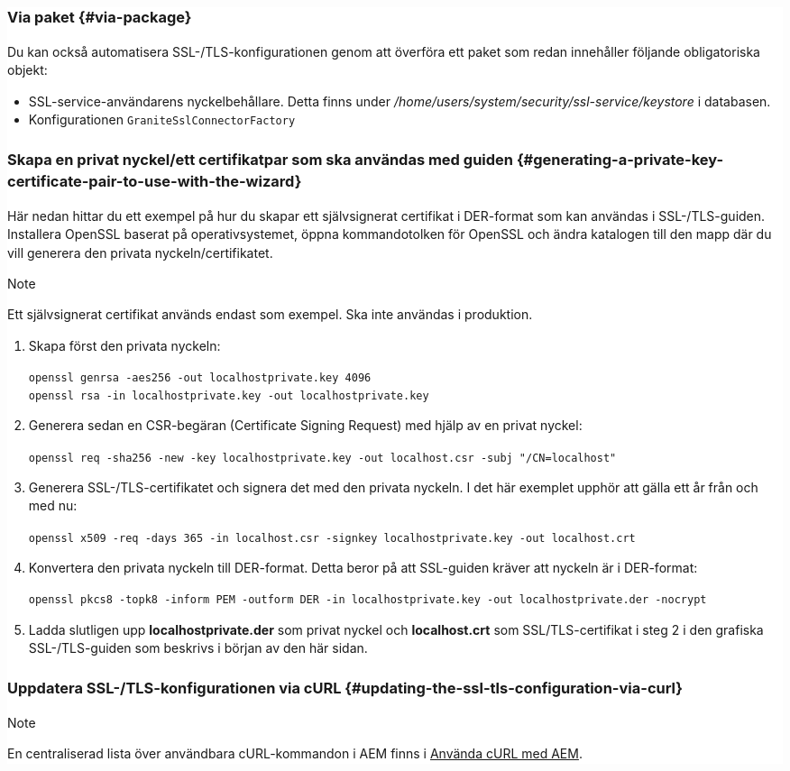 ### Via paket {#via-package}

Du kan också automatisera SSL-/TLS-konfigurationen genom att överföra ett paket som redan innehåller följande obligatoriska objekt:

* SSL-service-användarens nyckelbehållare. Detta finns under */home/users/system/security/ssl-service/keystore* i databasen.
* Konfigurationen `GraniteSslConnectorFactory`

### Skapa en privat nyckel/ett certifikatpar som ska användas med guiden {#generating-a-private-key-certificate-pair-to-use-with-the-wizard}

Här nedan hittar du ett exempel på hur du skapar ett självsignerat certifikat i DER-format som kan användas i SSL-/TLS-guiden. Installera OpenSSL baserat på operativsystemet, öppna kommandotolken för OpenSSL och ändra katalogen till den mapp där du vill generera den privata nyckeln/certifikatet.

>[!NOTE]
>
>Ett självsignerat certifikat används endast som exempel. Ska inte användas i produktion.

1. Skapa först den privata nyckeln:

   ```shell
   openssl genrsa -aes256 -out localhostprivate.key 4096
   openssl rsa -in localhostprivate.key -out localhostprivate.key
   ```

1. Generera sedan en CSR-begäran (Certificate Signing Request) med hjälp av en privat nyckel:

   ```shell
   openssl req -sha256 -new -key localhostprivate.key -out localhost.csr -subj "/CN=localhost"
   ```

1. Generera SSL-/TLS-certifikatet och signera det med den privata nyckeln. I det här exemplet upphör att gälla ett år från och med nu:

   ```shell
   openssl x509 -req -days 365 -in localhost.csr -signkey localhostprivate.key -out localhost.crt
   ```

1. Konvertera den privata nyckeln till DER-format. Detta beror på att SSL-guiden kräver att nyckeln är i DER-format:

   ```shell
   openssl pkcs8 -topk8 -inform PEM -outform DER -in localhostprivate.key -out localhostprivate.der -nocrypt
   ```

1. Ladda slutligen upp **localhostprivate.der** som privat nyckel och **localhost.crt** som SSL/TLS-certifikat i steg 2 i den grafiska SSL-/TLS-guiden som beskrivs i början av den här sidan.

### Uppdatera SSL-/TLS-konfigurationen via cURL {#updating-the-ssl-tls-configuration-via-curl}

>[!NOTE]
>
>En centraliserad lista över användbara cURL-kommandon i AEM finns i [Använda cURL med AEM](https://helpx.adobe.com/experience-manager/6-4/sites/administering/using/curl.html).
